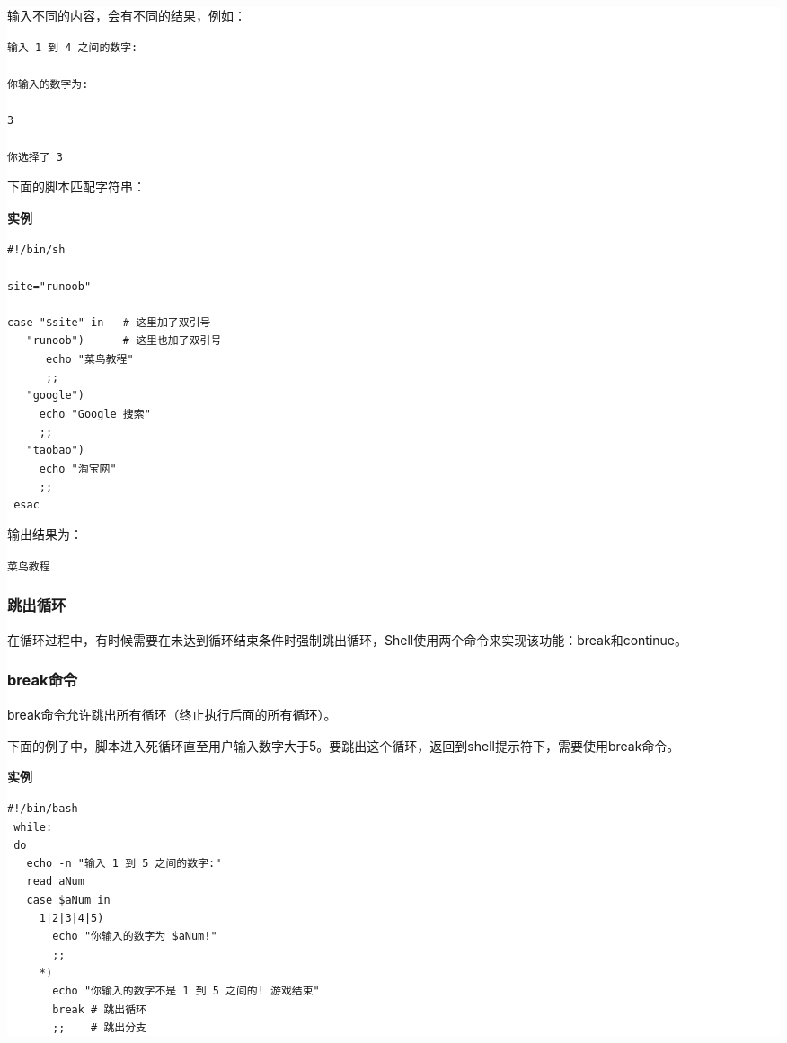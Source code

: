 

输入不同的内容，会有不同的结果，例如：

```
输入 1 到 4 之间的数字:

你输入的数字为:

3

你选择了 3
```



下面的脚本匹配字符串：

**实例**

```
#!/bin/sh

site="runoob"

case "$site" in   # 这里加了双引号
   "runoob")      # 这里也加了双引号
      echo "菜鸟教程"
      ;;
   "google")
     echo "Google 搜索"
     ;;
   "taobao")
     echo "淘宝网"
     ;;
 esac
```



输出结果为：

```
菜鸟教程
```

### **跳出循环**

在循环过程中，有时候需要在未达到循环结束条件时强制跳出循环，Shell使用两个命令来实现该功能：break和continue。

### **break命令**

break命令允许跳出所有循环（终止执行后面的所有循环）。

下面的例子中，脚本进入死循环直至用户输入数字大于5。要跳出这个循环，返回到shell提示符下，需要使用break命令。

**实例**

```
#!/bin/bash
 while:
 do
   echo -n "输入 1 到 5 之间的数字:"
   read aNum
   case $aNum in
     1|2|3|4|5)
       echo "你输入的数字为 $aNum!"
       ;;
     *)
       echo "你输入的数字不是 1 到 5 之间的! 游戏结束"
       break # 跳出循环
       ;;    # 跳出分支
```